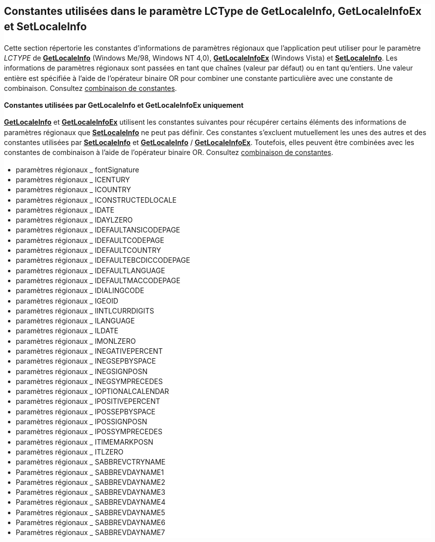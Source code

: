 ## <a name="constants-used-in-the-lctype-parameter-of-getlocaleinfo-getlocaleinfoex-and-setlocaleinfo"></a>Constantes utilisées dans le paramètre LCType de GetLocaleInfo, GetLocaleInfoEx et SetLocaleInfo

Cette section répertorie les constantes d’informations de paramètres régionaux que l’application peut utiliser pour le paramètre *LCTYPE* de [**GetLocaleInfo**](/windows/desktop/api/Winnls/nf-winnls-getlocaleinfoa) (Windows Me/98, Windows NT 4,0), [**GetLocaleInfoEx**](/windows/desktop/api/Winnls/nf-winnls-getlocaleinfoex) (Windows Vista) et [**SetLocaleInfo**](/windows/desktop/api/Winnls/nf-winnls-setlocaleinfoa). Les informations de paramètres régionaux sont passées en tant que chaînes (valeur par défaut) ou en tant qu’entiers. Une valeur entière est spécifiée à l’aide de l’opérateur binaire OR pour combiner une constante particulière avec une constante de combinaison. Consultez [combinaison de constantes](#combining-constants).

 

**Constantes utilisées par GetLocaleInfo et GetLocaleInfoEx uniquement**

[**GetLocaleInfo**](/windows/desktop/api/Winnls/nf-winnls-getlocaleinfoa) et [**GetLocaleInfoEx**](/windows/desktop/api/Winnls/nf-winnls-getlocaleinfoex) utilisent les constantes suivantes pour récupérer certains éléments des informations de paramètres régionaux que [**SetLocaleInfo**](/windows/desktop/api/Winnls/nf-winnls-setlocaleinfoa) ne peut pas définir. Ces constantes s’excluent mutuellement les unes des autres et des constantes utilisées par [**SetLocaleInfo**](/windows/desktop/api/Winnls/nf-winnls-setlocaleinfoa) et [**GetLocaleInfo**](/windows/desktop/api/Winnls/nf-winnls-getlocaleinfoa) / [**GetLocaleInfoEx**](/windows/desktop/api/Winnls/nf-winnls-getlocaleinfoex). Toutefois, elles peuvent être combinées avec les constantes de combinaison à l’aide de l’opérateur binaire OR. Consultez [combinaison de constantes](#combining-constants).

-   paramètres régionaux \_ fontSignature
-   paramètres régionaux \_ ICENTURY
-   paramètres régionaux \_ ICOUNTRY
-   paramètres régionaux \_ ICONSTRUCTEDLOCALE
-   paramètres régionaux \_ IDATE
-   paramètres régionaux \_ IDAYLZERO
-   paramètres régionaux \_ IDEFAULTANSICODEPAGE
-   paramètres régionaux \_ IDEFAULTCODEPAGE
-   paramètres régionaux \_ IDEFAULTCOUNTRY
-   paramètres régionaux \_ IDEFAULTEBCDICCODEPAGE
-   paramètres régionaux \_ IDEFAULTLANGUAGE
-   paramètres régionaux \_ IDEFAULTMACCODEPAGE
-   paramètres régionaux \_ IDIALINGCODE
-   paramètres régionaux \_ IGEOID
-   paramètres régionaux \_ IINTLCURRDIGITS
-   paramètres régionaux \_ ILANGUAGE
-   paramètres régionaux \_ ILDATE
-   paramètres régionaux \_ IMONLZERO
-   paramètres régionaux \_ INEGATIVEPERCENT
-   paramètres régionaux \_ INEGSEPBYSPACE
-   paramètres régionaux \_ INEGSIGNPOSN
-   paramètres régionaux \_ INEGSYMPRECEDES
-   paramètres régionaux \_ IOPTIONALCALENDAR
-   paramètres régionaux \_ IPOSITIVEPERCENT
-   paramètres régionaux \_ IPOSSEPBYSPACE
-   paramètres régionaux \_ IPOSSIGNPOSN
-   paramètres régionaux \_ IPOSSYMPRECEDES
-   paramètres régionaux \_ ITIMEMARKPOSN
-   paramètres régionaux \_ ITLZERO
-   paramètres régionaux \_ SABBREVCTRYNAME
-   Paramètres régionaux \_ SABBREVDAYNAME1
-   Paramètres régionaux \_ SABBREVDAYNAME2
-   Paramètres régionaux \_ SABBREVDAYNAME3
-   Paramètres régionaux \_ SABBREVDAYNAME4
-   Paramètres régionaux \_ SABBREVDAYNAME5
-   Paramètres régionaux \_ SABBREVDAYNAME6
-   Paramètres régionaux \_ SABBREVDAYNAME7